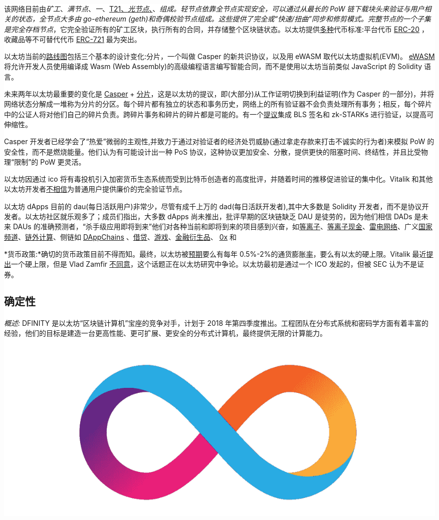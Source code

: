 该网络目前由*矿工*、*满节点*、*一*、[T21、*光节点*、](/zkcapital/a-primer-on-ethereum-blockchain-light-clients-f3cadde49137)、*组成。*轻节点依靠全节点实现安全，可以通过从最长的 PoW 链下载块头来验证与用户相关的状态，全节点大多由 go-ethereum (geth)和奇偶校验节点组成。这些提供了完全或“快速/扭曲”同步和修剪模式。完整节点的一个子集是*完全存档节点*，它完全验证所有的矿工区块，执行所有的合同，并存储整个区块链状态。以太坊提供[多种](https://medium.freecodecamp.org/lets-talk-about-the-ethereum-token-standards-you-need-to-know-8af9fcb7e54b)代币标准:平台代币 [ERC-20](https://theethereum.wiki/w/index.php/ERC20_Token_Standard) ，收藏品等不可替代代币 [ERC-721](https://github.com/ethereum/eips/issues/721) 最为突出。

以太坊当前的[路线图](https://github.com/ethereum/wiki/wiki/Sharding-roadmap)包括三个基本的设计变化:分片，一个叫做 Casper 的新共识协议，以及用 eWASM 取代以太坊虚拟机(EVM)。 [eWASM](https://paritytech.io/wasm-smart-contract-development/) 将允许开发人员使用编译成 Wasm (Web Assembly)的高级编程语言编写智能合同，而不是使用以太坊当前类似 JavaScript 的 Solidity 语言。

未来两年以太坊最重要的变化是 [Casper](https://notes.ethereum.org/SCIg8AH5SA-O4C1G1LYZHQ?view) + [分片](https://github.com/ethereum/wiki/wiki/Sharding-FAQ)，这是以太坊的提议，即(大部分)从工作证明切换到利益证明(作为 Casper 的一部分)，并将网络状态分解成一堆称为分片的分区。每个碎片都有独立的状态和事务历史，网络上的所有验证器不会负责处理所有事务；相反，每个碎片中的公证人将对他们自己的碎片负责。跨碎片事务和碎片的碎片都是可能的。有一个[提议](https://ethresear.ch/t/pragmatic-signature-aggregation-with-bls/2105)集成 BLS 签名和 zk-STARKs 进行验证，以提高可伸缩性。

Casper 开发者已经学会了“热爱”微弱的主观性,并致力于通过对验证者的经济处罚威胁(通过拿走存款来打击不诚实的行为者)来模拟 PoW 的安全性，而不是燃烧能量。他们认为有可能设计出一种 PoS 协议，这种协议更加安全、分散，提供更快的阻塞时间、终结性，并且比受物理“限制”的 PoW 更灵活。

以太坊因通过 ico 将有毒投机引入加密货币生态系统而受到比特币创造者的高度批评，并随着时间的推移促进验证的集中化。Vitalik 和其他以太坊开发者[不相信](https://twitter.com/VitalikButerin/status/873177382164848641)为普通用户提供廉价的完全验证节点。

以太坊 dApps 目前的 dau(每日活跃用户)非常少，尽管有成千上万的 dad(每日活跃开发者),其中大多数是 Solidity 开发者，而不是协议开发者。以太坊社区就乐观多了；成员们指出，大多数 dApps 尚未推出，批评早期的区块链缺乏 DAU 是徒劳的，因为他们相信 DADs 是未来 DAUs 的准确预测者，“杀手级应用即将到来”他们对各种当前和即将到来的项目感到兴奋，如[等离子](https://www.youtube.com/watch?v=jTc_2tyT_lY)、[等离子现金](https://www.youtube.com/watch?v=uyuA11PDDHE)、[雷电网络](https://www.youtube.com/watch?v=93qOwUSj4PQ)、广义[国家频道](/spankchain/a-state-channels-adventure-with-counterfactual-rick-part-1-ce68e16252ea)、[链外计算](https://www.youtube.com/watch?v=7uQdEBVu8Sk)、侧链如 [DAppChains](/loom-network/dappchains-scaling-ethereum-dapps-through-sidechains-f99e51fff447) 、[借贷](https://blog.dharma.io/dharma-an-open-protocol-for-generic-tokenized-debt-agreements-9a4e6a4e6fc0)、[游戏](https://funfair.io/)、[金融衍生品](/dydxderivatives/introducing-dydx-2d0f0f326fd)、 [0x](https://0xproject.com/) 和

*货币政策:*确切的货币政策目前不得而知。最终，以太坊被[预期](https://twitter.com/VitalikButerin/status/879858608091144193)要么有每年 0.5%-2%的通货膨胀[率](https://blog.ethereum.org/2016/07/27/inflation-transaction-fees-cryptocurrency-monetary-policy/)，要么有以太的硬上限。Vitalik 最近[提出](https://github.com/ethereum/EIPs/issues/960)一个硬上限，但是 Vlad Zamfir [不同意](https://coinjournal.net/ethereum-vlad-zamfir-ethereum-hard-cap-eip960/)，这个话题正在以太坊研究中争论。以太坊最初是通过一个 ICO 发起的，但被 SEC 认为不是证券。

## 确定性

*概述:* DFINITY 是以太坊“区块链计算机”宝座的竞争对手，计划于 2018 年第四季度推出。工程团队在分布式系统和密码学方面有着丰富的经验，他们的目标是建造一台更高性能、更可扩展、更安全的分布式计算机，最终提供无限的计算能力。

![](img/1167ac41e24635a61a61e188846e730e.png)
